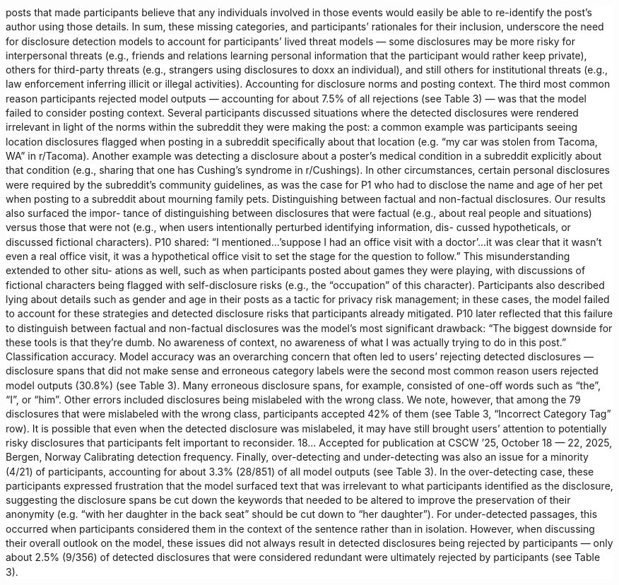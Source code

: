 posts that made participants believe that any individuals involved in those events would easily be
able to re-identify the post’s author using those details.
In sum, these missing categories, and participants’ rationales for their inclusion, underscore
the need for disclosure detection models to account for participants’ lived threat models — some
disclosures may be more risky for interpersonal threats (e.g., friends and relations learning personal
information that the participant would rather keep private), others for third-party threats (e.g.,
strangers using disclosures to doxx an individual), and still others for institutional threats (e.g., law
enforcement inferring illicit or illegal activities).
Accounting for disclosure norms and posting context. The third most common reason participants
rejected model outputs — accounting for about 7.5% of all rejections (see Table 3) — was that
the model failed to consider posting context. Several participants discussed situations where the
detected disclosures were rendered irrelevant in light of the norms within the subreddit they were
making the post: a common example was participants seeing location disclosures flagged when
posting in a subreddit specifically about that location (e.g. “my car was stolen from Tacoma, WA”
in r/Tacoma). Another example was detecting a disclosure about a poster’s medical condition
in a subreddit explicitly about that condition (e.g., sharing that one has Cushing’s syndrome in
r/Cushings). In other circumstances, certain personal disclosures were required by the subreddit’s
community guidelines, as was the case for P1 who had to disclose the name and age of her pet
when posting to a subreddit about mourning family pets.
Distinguishing between factual and non-factual disclosures. Our results also surfaced the impor-
tance of distinguishing between disclosures that were factual (e.g., about real people and situations)
versus those that were not (e.g., when users intentionally perturbed identifying information, dis-
cussed hypotheticals, or discussed fictional characters). P10 shared: “I mentioned...’suppose I had
an office visit with a doctor’...it was clear that it wasn’t even a real office visit, it was a hypothetical
office visit to set the stage for the question to follow.” This misunderstanding extended to other situ-
ations as well, such as when participants posted about games they were playing, with discussions of
fictional characters being flagged with self-disclosure risks (e.g., the “occupation” of this character).
Participants also described lying about details such as gender and age in their posts as a tactic
for privacy risk management; in these cases, the model failed to account for these strategies and
detected disclosure risks that participants already mitigated. P10 later reflected that this failure to
distinguish between factual and non-factual disclosures was the model’s most significant drawback:
“The biggest downside for these tools is that they’re dumb. No awareness of context, no awareness
of what I was actually trying to do in this post.”
Classification accuracy. Model accuracy was an overarching concern that often led to users’
rejecting detected disclosures — disclosure spans that did not make sense and erroneous category
labels were the second most common reason users rejected model outputs (30.8%) (see Table 3).
Many erroneous disclosure spans, for example, consisted of one-off words such as “the”, “I”, or
“him”. Other errors included disclosures being mislabeled with the wrong class. We note, however,
that among the 79 disclosures that were mislabeled with the wrong class, participants accepted
42% of them (see Table 3, “Incorrect Category Tag” row). It is possible that even when the detected
disclosure was mislabeled, it may have still brought users’ attention to potentially risky disclosures
that participants felt important to reconsider.
18... Accepted for publication at CSCW ’25, October 18 — 22, 2025, Bergen, Norway
Calibrating detection frequency. Finally, over-detecting and under-detecting was also an issue
for a minority (4/21) of participants, accounting for about 3.3% (28/851) of all model outputs (see
Table 3). In the over-detecting case, these participants expressed frustration that the model surfaced
text that was irrelevant to what participants identified as the disclosure, suggesting the disclosure
spans be cut down the keywords that needed to be altered to improve the preservation of their
anonymity (e.g. “with her daughter in the back seat” should be cut down to “her daughter”). For
under-detected passages, this occurred when participants considered them in the context of the
sentence rather than in isolation. However, when discussing their overall outlook on the model,
these issues did not always result in detected disclosures being rejected by participants — only
about 2.5% (9/356) of detected disclosures that were considered redundant were ultimately rejected
by participants (see Table 3).